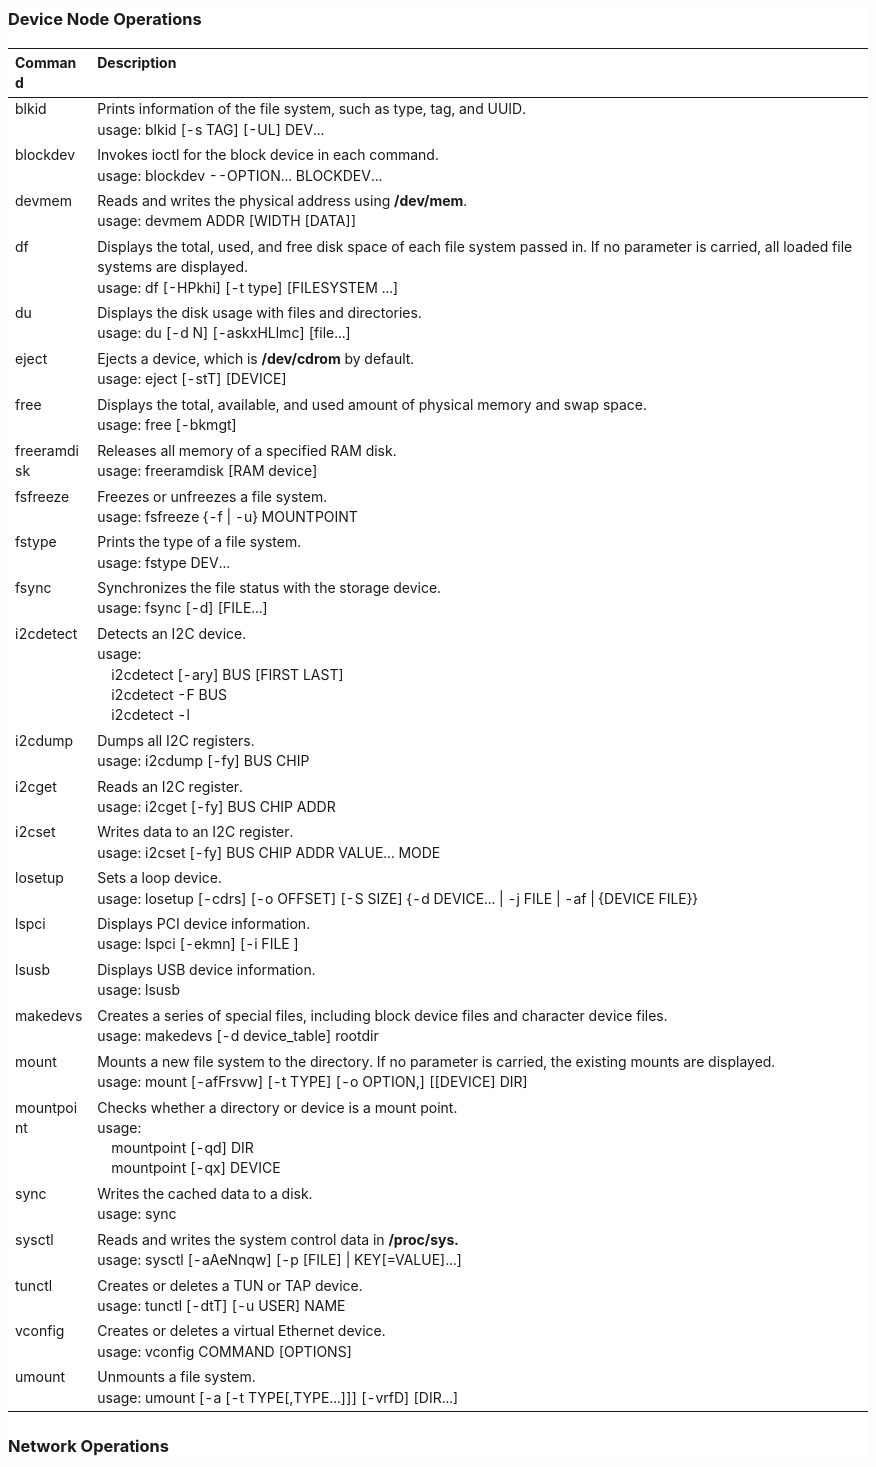 ### Device Node Operations

| Command| Description|
| :- | :- |
| blkid       | Prints information of the file system, such as type, tag, and UUID.<br>usage: blkid [-s TAG] [-UL] DEV... |
| blockdev    | Invokes ioctl for the block device in each command.<br>usage: blockdev --OPTION... BLOCKDEV... |
| devmem      | Reads and writes the physical address using **/dev/mem**.<br>usage: devmem ADDR [WIDTH [DATA]] |
| df          | Displays the total, used, and free disk space of each file system passed in. If no parameter is carried, all loaded file systems are displayed.<br>usage: df [-HPkhi] [-t type] [FILESYSTEM ...] |
| du          | Displays the disk usage with files and directories.<br>usage: du [-d N] [-askxHLlmc] [file...] |
| eject       | Ejects a device, which is **/dev/cdrom** by default.<br>usage: eject [-stT] [DEVICE] |
| free        | Displays the total, available, and used amount of physical memory and swap space.<br>usage: free [-bkmgt] |
| freeramdisk | Releases all memory of a specified RAM disk.<br>usage: freeramdisk [RAM device] |
| fsfreeze    | Freezes or unfreezes a file system.<br>usage: fsfreeze {-f \| -u} MOUNTPOINT |
| fstype      | Prints the type of a file system.<br>usage: fstype DEV... |
| fsync       | Synchronizes the file status with the storage device.<br>usage: fsync [-d] [FILE...] |
| i2cdetect   | Detects an I2C device.<br>usage:<br>&emsp;i2cdetect [-ary] BUS [FIRST LAST] <br>&emsp;i2cdetect -F BUS<br>&emsp;i2cdetect -l|
| i2cdump     | Dumps all I2C registers.<br>usage: i2cdump [-fy] BUS CHIP |
| i2cget      | Reads an I2C register.<br>usage: i2cget [-fy] BUS CHIP ADDR |
| i2cset      | Writes data to an I2C register.<br>usage: i2cset [-fy] BUS CHIP ADDR VALUE... MODE |
| losetup     | Sets a loop device.<br>usage: losetup [-cdrs] [-o OFFSET] [-S SIZE] {-d DEVICE... \| -j FILE \| -af \| {DEVICE FILE}} |
| lspci       | Displays PCI device information.<br>usage: lspci [-ekmn] [-i FILE ] |
| lsusb       | Displays USB device information.<br>usage: lsusb |
| makedevs    | Creates a series of special files, including block device files and character device files.<br>usage: makedevs [-d device_table] rootdir |
| mount       | Mounts a new file system to the directory. If no parameter is carried, the existing mounts are displayed.<br>usage: mount [-afFrsvw] [-t TYPE] [-o OPTION,] [[DEVICE] DIR] |
| mountpoint  | Checks whether a directory or device is a mount point.<br>usage:<br>&emsp;mountpoint [-qd] DIR <br>&emsp;mountpoint [-qx] DEVICE |
| sync        | Writes the cached data to a disk.<br>usage: sync |
| sysctl      | Reads and writes the system control data in **/proc/sys.**<br>usage: sysctl [-aAeNnqw] [-p [FILE] \| KEY[=VALUE]...] |
| tunctl      | Creates or deletes a TUN or TAP device.<br>usage: tunctl [-dtT] [-u USER] NAME |
| vconfig     | Creates or deletes a virtual Ethernet device.<br>usage: vconfig COMMAND [OPTIONS] |
| umount      | Unmounts a file system.<br>usage: umount [-a [-t TYPE[,TYPE...]]] [-vrfD] [DIR...] |

### Network Operations
